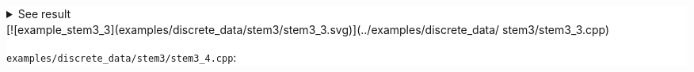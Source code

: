 <details><summary>See result</summary></details>[![example_stem3_3](examples/discrete_data/stem3/stem3_3.svg)](../examples/discrete_data/
stem3/stem3_3.cpp)

<a name="stem3_4"></a>`examples/discrete_data/stem3/stem3_4.cpp`: 
